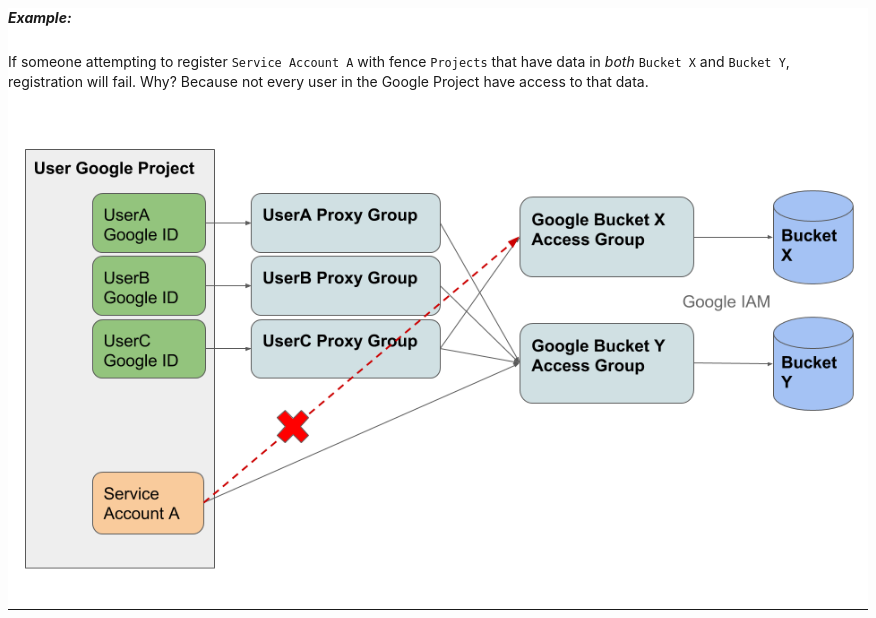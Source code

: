 
##### Example:

If someone attempting to register `Service Account A` with fence `Projects` that have data in *both* `Bucket X` and `Bucket Y`, registration will fail. Why? Because not every user in the Google Project have access to that data.

![Service Account Registration](images/sa_invalid_reg.png)

---
